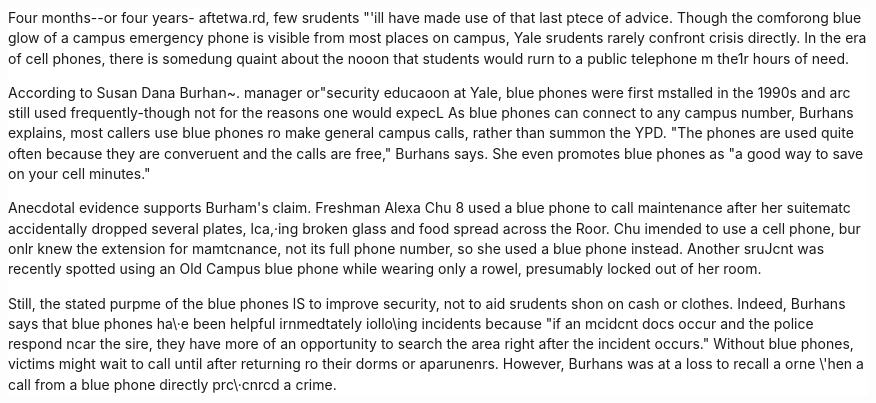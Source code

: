 Four months--or 
four years-
aftetwa.rd, few srudents "'ill have made 
use of that last ptece of advice. Though 
the comforong blue glow of a campus 
emergency phone is visible from most 
places on campus, Yale srudents rarely 
confront crisis directly. In the era of cell 
phones, there is somedung quaint about 
the nooon that students would rurn to a 
public telephone m the1r hours of need. 

According to Susan Dana Burhan~. 
manager or"security educaoon at Yale, blue 
phones were first mstalled in the 1990s 
and arc still used frequently-though 
not for the reasons one would expecL As 
blue phones can connect to any campus 
number, Burhans explains, most callers 
use blue phones ro make general campus 
calls, rather than summon the YPD. "The 
phones are used quite often because they 
are converuent and the calls are free," 
Burhans says. She even promotes blue 
phones as "a good way to save on your 
cell minutes." 

Anecdotal 
evidence 
supports 
Burham's claim. Freshman Alexa Chu 
8 
used a blue phone to call maintenance 
after her suitematc accidentally dropped 
several plates, lca,·ing broken glass and 
food spread across the Roor. Chu imended 
to use a cell phone, bur onlr knew the 
extension for mamtcnance, not its full 
phone number, so she used a blue phone 
instead. Another sruJcnt was recently 
spotted using an Old Campus blue phone 
while wearing only a rowel, presumably 
locked out of her room. 

Still, the stated purpme of the blue 
phones lS to improve security, not to aid 
srudents shon on cash or clothes. Indeed, 
Burhans says that blue phones ha\·e been 
helpful irnmedtately iollo\\ing incidents 
because "if an mcidcnt docs occur and 
the police respond ncar the sire, they 
have more of an opportunity to search 
the area right after the incident occurs." 
Without blue phones, victims might wait 
to call until after returning ro their dorms 
or aparunenrs. However, Burhans was at 
a loss to recall a orne \\'hen a call from a 
blue phone directly prc\·cnrcd a crime. 
